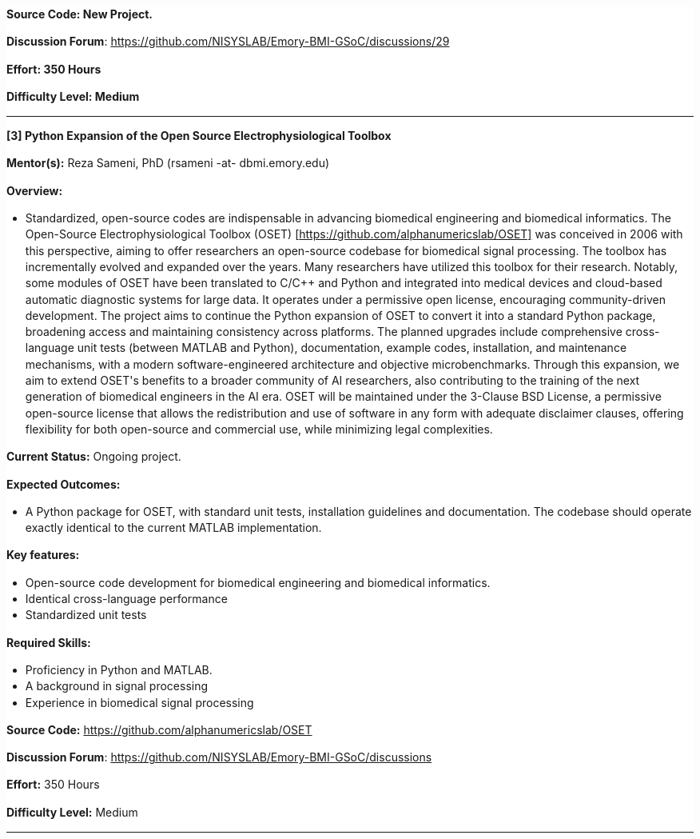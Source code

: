 **Source Code: New Project.**

**Discussion Forum**: https://github.com/NISYSLAB/Emory-BMI-GSoC/discussions/29

**Effort: 350 Hours**

**Difficulty Level: Medium**
***

**[3] Python Expansion of the Open Source Electrophysiological Toolbox**

**Mentor(s):** Reza Sameni, PhD (rsameni -at- dbmi.emory.edu)

**Overview:**
* Standardized, open-source codes are indispensable in advancing biomedical engineering and biomedical informatics. The Open-Source Electrophysiological Toolbox (OSET) [https://github.com/alphanumericslab/OSET] was conceived in 2006 with this perspective, aiming to offer researchers an open-source codebase for biomedical signal processing. The toolbox has incrementally evolved and expanded over the years. Many researchers have utilized this toolbox for their research. Notably, some modules of OSET have been translated to C/C++ and Python and integrated into medical devices and cloud-based automatic diagnostic systems for large data. It operates under a permissive open license, encouraging community-driven development.
The project aims to continue the Python expansion of OSET to convert it into a standard Python package, broadening access and maintaining consistency across platforms. The planned upgrades include comprehensive cross-language unit tests (between MATLAB and Python), documentation, example codes, installation, and maintenance mechanisms, with a modern software-engineered architecture and objective microbenchmarks. Through this expansion, we aim to extend OSET's benefits to a broader community of AI researchers, also contributing to the training of the next generation of biomedical engineers in the AI era.
OSET will be maintained under the 3-Clause BSD License, a permissive open-source license that allows the redistribution and use of software in any form with adequate disclaimer clauses, offering flexibility for both open-source and commercial use, while minimizing legal complexities.

**Current Status:** Ongoing project.

**Expected Outcomes:**
* A Python package for OSET, with standard unit tests, installation guidelines and documentation. The codebase should operate exactly identical to the current MATLAB implementation.

**Key features:** 
* Open-source code development for biomedical engineering and biomedical informatics.
* Identical cross-language performance
* Standardized unit tests

**Required Skills:**
* Proficiency in Python and MATLAB.
* A background in signal processing
* Experience in biomedical signal processing

**Source Code:**  https://github.com/alphanumericslab/OSET

**Discussion Forum**: https://github.com/NISYSLAB/Emory-BMI-GSoC/discussions

**Effort:** 350 Hours

**Difficulty Level:** Medium

***
